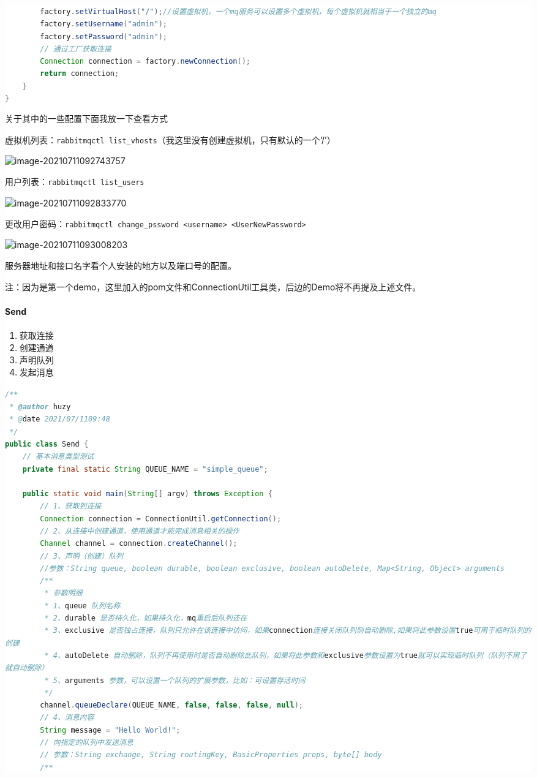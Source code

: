 ```java
        factory.setVirtualHost("/");//设置虚拟机，一个mq服务可以设置多个虚拟机，每个虚拟机就相当于一个独立的mq
        factory.setUsername("admin");
        factory.setPassword("admin");
        // 通过工厂获取连接
        Connection connection = factory.newConnection();
        return connection;
    }
}
```

关于其中的一些配置下面我放一下查看方式

虚拟机列表：`rabbitmqctl list_vhosts`（我这里没有创建虚拟机，只有默认的一个‘/’）

![image-20210711092743757](https://huzy-node-image.oss-cn-beijing.aliyuncs.com/img/image-20210711092743757.png)

用户列表：`rabbitmqctl list_users`

![image-20210711092833770](https://huzy-node-image.oss-cn-beijing.aliyuncs.com/img/image-20210711092833770.png)

更改用户密码：`rabbitmqctl change_pssword <username> <UserNewPassword>`

![image-20210711093008203](https://huzy-node-image.oss-cn-beijing.aliyuncs.com/img/image-20210711093008203.png)

服务器地址和接口名字看个人安装的地方以及端口号的配置。

注：因为是第一个demo，这里加入的pom文件和ConnectionUtil工具类，后边的Demo将不再提及上述文件。

#### Send

1. 获取连接
2. 创建通道
3. 声明队列
4. 发起消息

```java
/**
 * @author huzy
 * @date 2021/07/1109:48
 */
public class Send {
    // 基本消息类型测试
    private final static String QUEUE_NAME = "simple_queue";

    public static void main(String[] argv) throws Exception {
        // 1、获取到连接
        Connection connection = ConnectionUtil.getConnection();
        // 2、从连接中创建通道，使用通道才能完成消息相关的操作
        Channel channel = connection.createChannel();
        // 3、声明（创建）队列
        //参数：String queue, boolean durable, boolean exclusive, boolean autoDelete, Map<String, Object> arguments
        /**
         * 参数明细
         * 1、queue 队列名称
         * 2、durable 是否持久化，如果持久化，mq重启后队列还在
         * 3、exclusive 是否独占连接，队列只允许在该连接中访问，如果connection连接关闭队列则自动删除,如果将此参数设置true可用于临时队列的创建
         * 4、autoDelete 自动删除，队列不再使用时是否自动删除此队列，如果将此参数和exclusive参数设置为true就可以实现临时队列（队列不用了就自动删除）
         * 5、arguments 参数，可以设置一个队列的扩展参数，比如：可设置存活时间
         */
        channel.queueDeclare(QUEUE_NAME, false, false, false, null);
        // 4、消息内容
        String message = "Hello World!";
        // 向指定的队列中发送消息
        // 参数：String exchange, String routingKey, BasicProperties props, byte[] body
        /**
```
